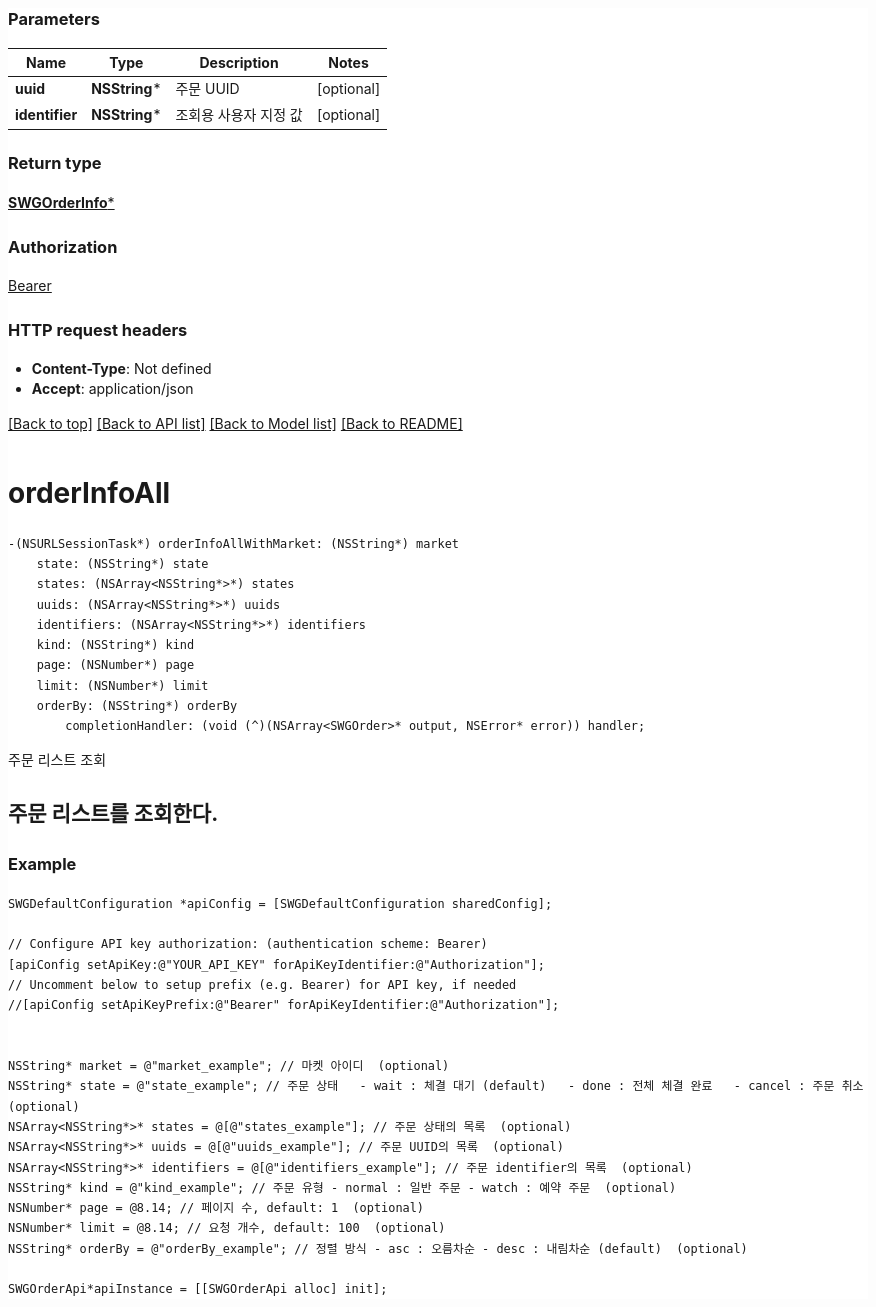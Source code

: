 ### Parameters

Name | Type | Description  | Notes
------------- | ------------- | ------------- | -------------
 **uuid** | **NSString***| 주문 UUID  | [optional] 
 **identifier** | **NSString***| 조회용 사용자 지정 값  | [optional] 

### Return type

[**SWGOrderInfo***](SWGOrderInfo.md)

### Authorization

[Bearer](../README.md#Bearer)

### HTTP request headers

 - **Content-Type**: Not defined
 - **Accept**: application/json

[[Back to top]](#) [[Back to API list]](../README.md#documentation-for-api-endpoints) [[Back to Model list]](../README.md#documentation-for-models) [[Back to README]](../README.md)

# **orderInfoAll**
```objc
-(NSURLSessionTask*) orderInfoAllWithMarket: (NSString*) market
    state: (NSString*) state
    states: (NSArray<NSString*>*) states
    uuids: (NSArray<NSString*>*) uuids
    identifiers: (NSArray<NSString*>*) identifiers
    kind: (NSString*) kind
    page: (NSNumber*) page
    limit: (NSNumber*) limit
    orderBy: (NSString*) orderBy
        completionHandler: (void (^)(NSArray<SWGOrder>* output, NSError* error)) handler;
```

주문 리스트 조회

## 주문 리스트를 조회한다. 

### Example 
```objc
SWGDefaultConfiguration *apiConfig = [SWGDefaultConfiguration sharedConfig];

// Configure API key authorization: (authentication scheme: Bearer)
[apiConfig setApiKey:@"YOUR_API_KEY" forApiKeyIdentifier:@"Authorization"];
// Uncomment below to setup prefix (e.g. Bearer) for API key, if needed
//[apiConfig setApiKeyPrefix:@"Bearer" forApiKeyIdentifier:@"Authorization"];


NSString* market = @"market_example"; // 마켓 아이디  (optional)
NSString* state = @"state_example"; // 주문 상태   - wait : 체결 대기 (default)   - done : 전체 체결 완료   - cancel : 주문 취소  (optional)
NSArray<NSString*>* states = @[@"states_example"]; // 주문 상태의 목록  (optional)
NSArray<NSString*>* uuids = @[@"uuids_example"]; // 주문 UUID의 목록  (optional)
NSArray<NSString*>* identifiers = @[@"identifiers_example"]; // 주문 identifier의 목록  (optional)
NSString* kind = @"kind_example"; // 주문 유형 - normal : 일반 주문 - watch : 예약 주문  (optional)
NSNumber* page = @8.14; // 페이지 수, default: 1  (optional)
NSNumber* limit = @8.14; // 요청 개수, default: 100  (optional)
NSString* orderBy = @"orderBy_example"; // 정렬 방식 - asc : 오름차순 - desc : 내림차순 (default)  (optional)

SWGOrderApi*apiInstance = [[SWGOrderApi alloc] init];
```